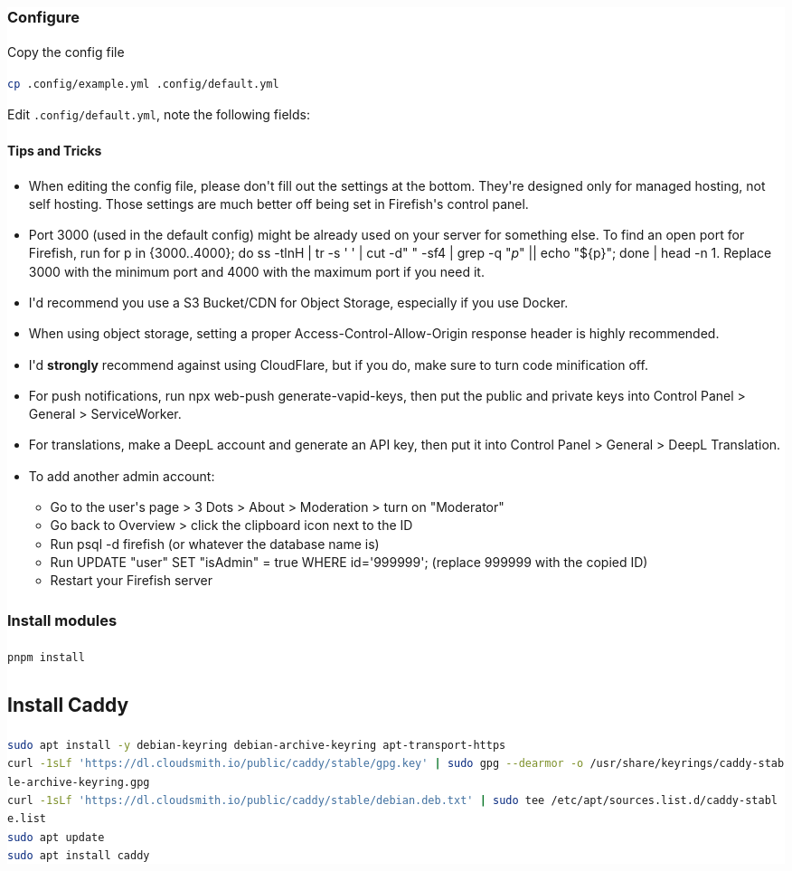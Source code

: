### Configure

Copy the config file

```sh
cp .config/example.yml .config/default.yml
```

Edit `.config/default.yml`, note the following fields:



#### Tips and Tricks

* When editing the config file, please don't fill out the settings at the bottom. They're designed only for managed hosting, not self hosting. Those settings are much better off being set in Firefish's control panel.
* Port 3000 (used in the default config) might be already used on your server for something else. To find an open port for Firefish, run for p in {3000..4000}; do ss -tlnH | tr -s ' ' | cut -d" " -sf4 | grep -q "${p}$" || echo "${p}"; done | head -n 1. Replace 3000 with the minimum port and 4000 with the maximum port if you need it.
* I'd recommend you use a S3 Bucket/CDN for Object Storage, especially if you use Docker.
* When using object storage, setting a proper Access-Control-Allow-Origin response header is highly recommended.
* I'd **strongly** recommend against using CloudFlare, but if you do, make sure to turn code minification off.
* For push notifications, run npx web-push generate-vapid-keys, then put the public and private keys into Control Panel > General > ServiceWorker.
* For translations, make a DeepL account and generate an API key, then put it into Control Panel > General > DeepL Translation.
* To add another admin account:

  * Go to the user's page > 3 Dots > About > Moderation > turn on "Moderator"
  * Go back to Overview > click the clipboard icon next to the ID
  * Run psql -d firefish (or whatever the database name is)
  * Run UPDATE "user" SET "isAdmin" = true WHERE id='999999'; (replace 999999 with the copied ID)
  * Restart your Firefish server

### Install modules

```sh
pnpm install
```

## Install Caddy

```sh
sudo apt install -y debian-keyring debian-archive-keyring apt-transport-https
curl -1sLf 'https://dl.cloudsmith.io/public/caddy/stable/gpg.key' | sudo gpg --dearmor -o /usr/share/keyrings/caddy-stable-archive-keyring.gpg
curl -1sLf 'https://dl.cloudsmith.io/public/caddy/stable/debian.deb.txt' | sudo tee /etc/apt/sources.list.d/caddy-stable.list
sudo apt update
sudo apt install caddy
```
